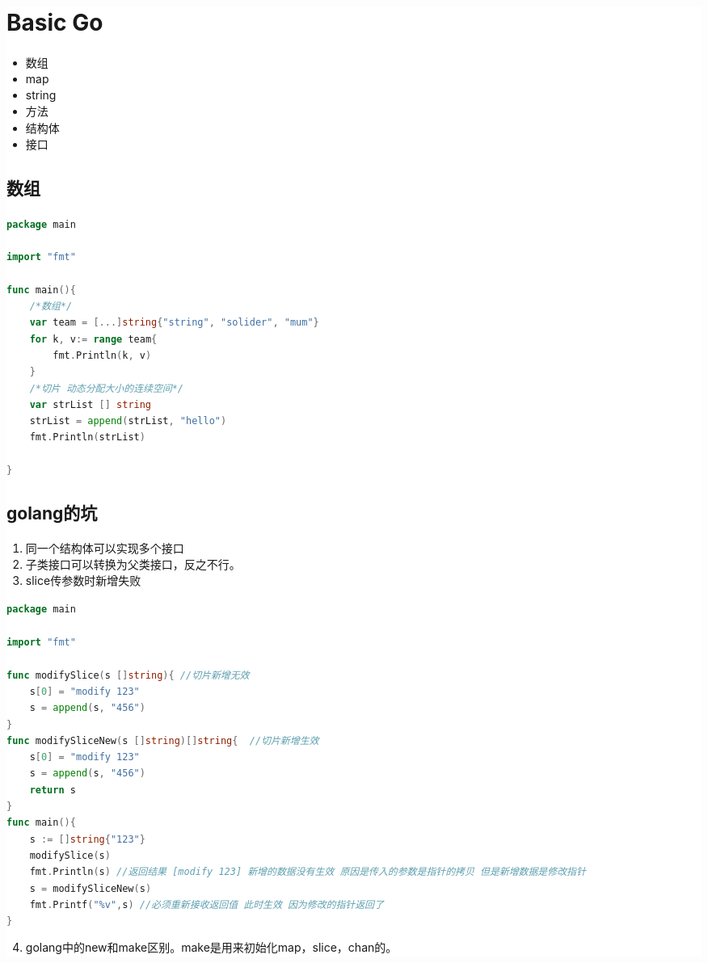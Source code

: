 # Basic Go
- 数组
- map
- string
- 方法
- 结构体
- 接口
## 数组

```go
package main

import "fmt"

func main(){
	/*数组*/
	var team = [...]string{"string", "solider", "mum"}
	for k, v:= range team{
		fmt.Println(k, v)
	}
	/*切片 动态分配大小的连续空间*/
	var strList [] string
	strList = append(strList, "hello")
	fmt.Println(strList)

}
```

## golang的坑
1. 同一个结构体可以实现多个接口
2. 子类接口可以转换为父类接口，反之不行。
3. slice传参数时新增失败

```go
package main

import "fmt"

func modifySlice(s []string){ //切片新增无效
	s[0] = "modify 123"
	s = append(s, "456")
}
func modifySliceNew(s []string)[]string{  //切片新增生效
	s[0] = "modify 123"
	s = append(s, "456")
	return s
}
func main(){
	s := []string{"123"}
	modifySlice(s)
	fmt.Println(s) //返回结果 [modify 123] 新增的数据没有生效 原因是传入的参数是指针的拷贝 但是新增数据是修改指针
	s = modifySliceNew(s)
	fmt.Printf("%v",s) //必须重新接收返回值 此时生效 因为修改的指针返回了
}
```
4. golang中的new和make区别。make是用来初始化map，slice，chan的。
